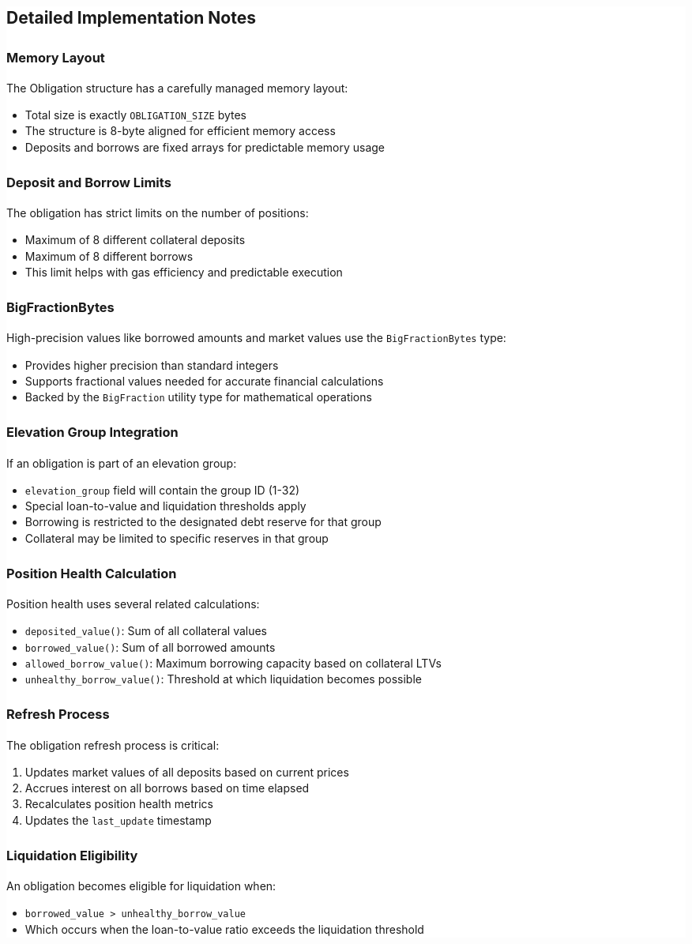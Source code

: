 ## Detailed Implementation Notes

### Memory Layout

The Obligation structure has a carefully managed memory layout:
- Total size is exactly `OBLIGATION_SIZE` bytes
- The structure is 8-byte aligned for efficient memory access
- Deposits and borrows are fixed arrays for predictable memory usage

### Deposit and Borrow Limits

The obligation has strict limits on the number of positions:
- Maximum of 8 different collateral deposits
- Maximum of 8 different borrows
- This limit helps with gas efficiency and predictable execution

### BigFractionBytes

High-precision values like borrowed amounts and market values use the `BigFractionBytes` type:
- Provides higher precision than standard integers
- Supports fractional values needed for accurate financial calculations
- Backed by the `BigFraction` utility type for mathematical operations

### Elevation Group Integration

If an obligation is part of an elevation group:
- `elevation_group` field will contain the group ID (1-32)
- Special loan-to-value and liquidation thresholds apply
- Borrowing is restricted to the designated debt reserve for that group
- Collateral may be limited to specific reserves in that group

### Position Health Calculation

Position health uses several related calculations:
- `deposited_value()`: Sum of all collateral values
- `borrowed_value()`: Sum of all borrowed amounts
- `allowed_borrow_value()`: Maximum borrowing capacity based on collateral LTVs
- `unhealthy_borrow_value()`: Threshold at which liquidation becomes possible

### Refresh Process

The obligation refresh process is critical:
1. Updates market values of all deposits based on current prices
2. Accrues interest on all borrows based on time elapsed
3. Recalculates position health metrics
4. Updates the `last_update` timestamp

### Liquidation Eligibility

An obligation becomes eligible for liquidation when:
- `borrowed_value > unhealthy_borrow_value`
- Which occurs when the loan-to-value ratio exceeds the liquidation threshold
